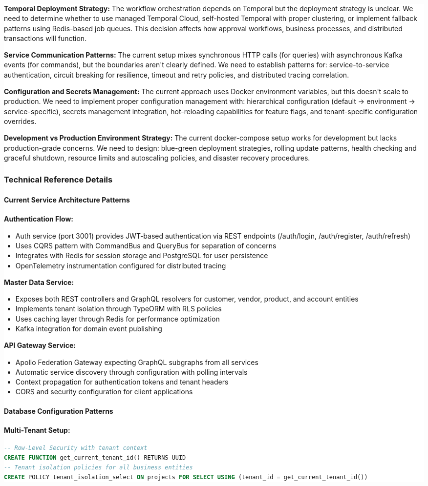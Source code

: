 **Temporal Deployment Strategy:**
The workflow orchestration depends on Temporal but the deployment strategy is unclear. We need to determine whether to use managed Temporal Cloud, self-hosted Temporal with proper clustering, or implement fallback patterns using Redis-based job queues. This decision affects how approval workflows, business processes, and distributed transactions will function.

**Service Communication Patterns:**
The current setup mixes synchronous HTTP calls (for queries) with asynchronous Kafka events (for commands), but the boundaries aren't clearly defined. We need to establish patterns for: service-to-service authentication, circuit breaking for resilience, timeout and retry policies, and distributed tracing correlation.

**Configuration and Secrets Management:**
The current approach uses Docker environment variables, but this doesn't scale to production. We need to implement proper configuration management with: hierarchical configuration (default -> environment -> service-specific), secrets management integration, hot-reloading capabilities for feature flags, and tenant-specific configuration overrides.

**Development vs Production Environment Strategy:**
The current docker-compose setup works for development but lacks production-grade concerns. We need to design: blue-green deployment strategies, rolling update patterns, health checking and graceful shutdown, resource limits and autoscaling policies, and disaster recovery procedures.

### Technical Reference Details

#### Current Service Architecture Patterns

**Authentication Flow:**
- Auth service (port 3001) provides JWT-based authentication via REST endpoints (/auth/login, /auth/register, /auth/refresh)
- Uses CQRS pattern with CommandBus and QueryBus for separation of concerns
- Integrates with Redis for session storage and PostgreSQL for user persistence
- OpenTelemetry instrumentation configured for distributed tracing

**Master Data Service:**
- Exposes both REST controllers and GraphQL resolvers for customer, vendor, product, and account entities
- Implements tenant isolation through TypeORM with RLS policies
- Uses caching layer through Redis for performance optimization
- Kafka integration for domain event publishing

**API Gateway Service:**
- Apollo Federation Gateway expecting GraphQL subgraphs from all services
- Automatic service discovery through configuration with polling intervals
- Context propagation for authentication tokens and tenant headers
- CORS and security configuration for client applications

#### Database Configuration Patterns

**Multi-Tenant Setup:**
```sql
-- Row-Level Security with tenant context
CREATE FUNCTION get_current_tenant_id() RETURNS UUID
-- Tenant isolation policies for all business entities
CREATE POLICY tenant_isolation_select ON projects FOR SELECT USING (tenant_id = get_current_tenant_id())
```
